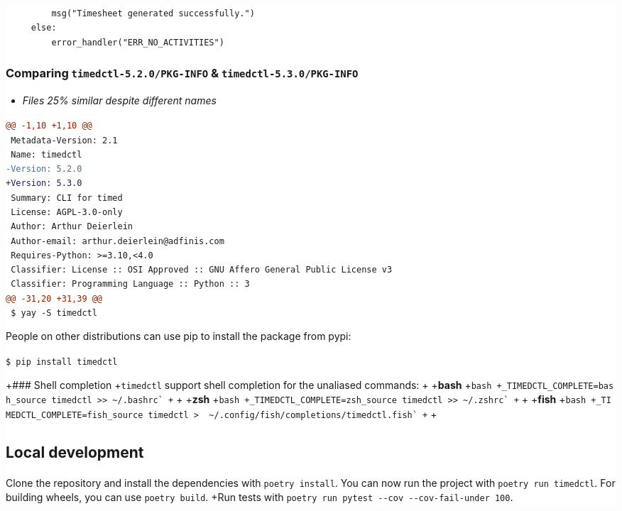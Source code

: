 ```diff
         msg("Timesheet generated successfully.")
     else:
         error_handler("ERR_NO_ACTIVITIES")
```

### Comparing `timedctl-5.2.0/PKG-INFO` & `timedctl-5.3.0/PKG-INFO`

 * *Files 25% similar despite different names*

```diff
@@ -1,10 +1,10 @@
 Metadata-Version: 2.1
 Name: timedctl
-Version: 5.2.0
+Version: 5.3.0
 Summary: CLI for timed
 License: AGPL-3.0-only
 Author: Arthur Deierlein
 Author-email: arthur.deierlein@adfinis.com
 Requires-Python: >=3.10,<4.0
 Classifier: License :: OSI Approved :: GNU Affero General Public License v3
 Classifier: Programming Language :: Python :: 3
@@ -31,20 +31,39 @@
 $ yay -S timedctl
 ```
 People on other distributions can use pip to install the package from pypi:
 ```bash
 $ pip install timedctl
 ```
 
+### Shell completion
+`timedctl` support shell completion for the unaliased commands:
+
+**bash**
+```bash
+_TIMEDCTL_COMPLETE=bash_source timedctl >> ~/.bashrc`
+```
+
+**zsh**
+```bash
+_TIMEDCTL_COMPLETE=zsh_source timedctl >> ~/.zshrc`
+```
+
+**fish**
+```bash
+_TIMEDCTL_COMPLETE=fish_source timedctl >  ~/.config/fish/completions/timedctl.fish`
+```
+
 ## Local development
 Clone the repository and install the dependencies with `poetry install`. You can now run the project with `poetry run timedctl`. For building wheels, you can use `poetry build`.
+Run tests with `poetry run pytest --cov --cov-fail-under 100`.
 